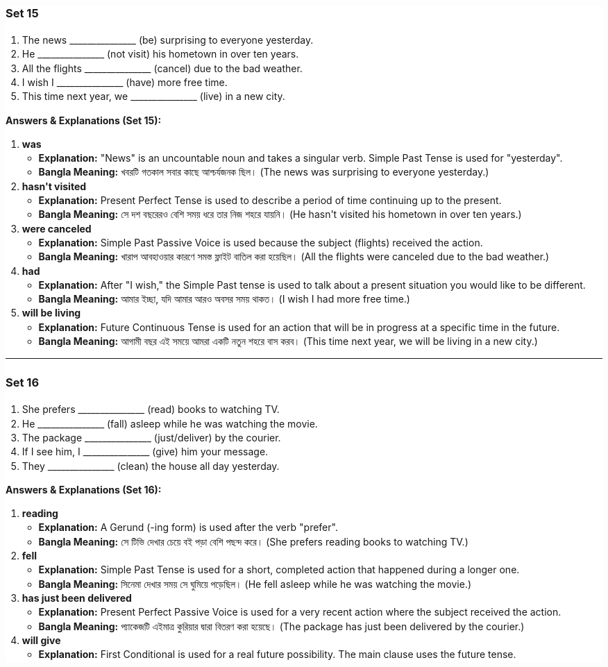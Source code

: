 
### **Set 15**

1.  The news _______________ (be) surprising to everyone yesterday.
2.  He _______________ (not visit) his hometown in over ten years.
3.  All the flights _______________ (cancel) due to the bad weather.
4.  I wish I _______________ (have) more free time.
5.  This time next year, we _______________ (live) in a new city.

**Answers & Explanations (Set 15):**

1.  **was**
    *   **Explanation:** "News" is an uncountable noun and takes a singular verb. Simple Past Tense is used for "yesterday".
    *   **Bangla Meaning:** খবরটি গতকাল সবার কাছে আশ্চর্যজনক ছিল। (The news was surprising to everyone yesterday.)
2.  **hasn't visited**
    *   **Explanation:** Present Perfect Tense is used to describe a period of time continuing up to the present.
    *   **Bangla Meaning:** সে দশ বছরেরও বেশি সময় ধরে তার নিজ শহরে যায়নি। (He hasn't visited his hometown in over ten years.)
3.  **were canceled**
    *   **Explanation:** Simple Past Passive Voice is used because the subject (flights) received the action.
    *   **Bangla Meaning:** খারাপ আবহাওয়ার কারণে সমস্ত ফ্লাইট বাতিল করা হয়েছিল। (All the flights were canceled due to the bad weather.)
4.  **had**
    *   **Explanation:** After "I wish," the Simple Past tense is used to talk about a present situation you would like to be different.
    *   **Bangla Meaning:** আমার ইচ্ছা, যদি আমার আরও অবসর সময় থাকত। (I wish I had more free time.)
5.  **will be living**
    *   **Explanation:** Future Continuous Tense is used for an action that will be in progress at a specific time in the future.
    *   **Bangla Meaning:** আগামী বছর এই সময়ে আমরা একটি নতুন শহরে বাস করব। (This time next year, we will be living in a new city.)

---

### **Set 16**

1.  She prefers _______________ (read) books to watching TV.
2.  He _______________ (fall) asleep while he was watching the movie.
3.  The package _______________ (just/deliver) by the courier.
4.  If I see him, I _______________ (give) him your message.
5.  They _______________ (clean) the house all day yesterday.

**Answers & Explanations (Set 16):**

1.  **reading**
    *   **Explanation:** A Gerund (-ing form) is used after the verb "prefer".
    *   **Bangla Meaning:** সে টিভি দেখার চেয়ে বই পড়া বেশি পছন্দ করে। (She prefers reading books to watching TV.)
2.  **fell**
    *   **Explanation:** Simple Past Tense is used for a short, completed action that happened during a longer one.
    *   **Bangla Meaning:** সিনেমা দেখার সময় সে ঘুমিয়ে পড়েছিল। (He fell asleep while he was watching the movie.)
3.  **has just been delivered**
    *   **Explanation:** Present Perfect Passive Voice is used for a very recent action where the subject received the action.
    *   **Bangla Meaning:** প্যাকেজটি এইমাত্র কুরিয়ার দ্বারা বিতরণ করা হয়েছে। (The package has just been delivered by the courier.)
4.  **will give**
    *   **Explanation:** First Conditional is used for a real future possibility. The main clause uses the future tense.